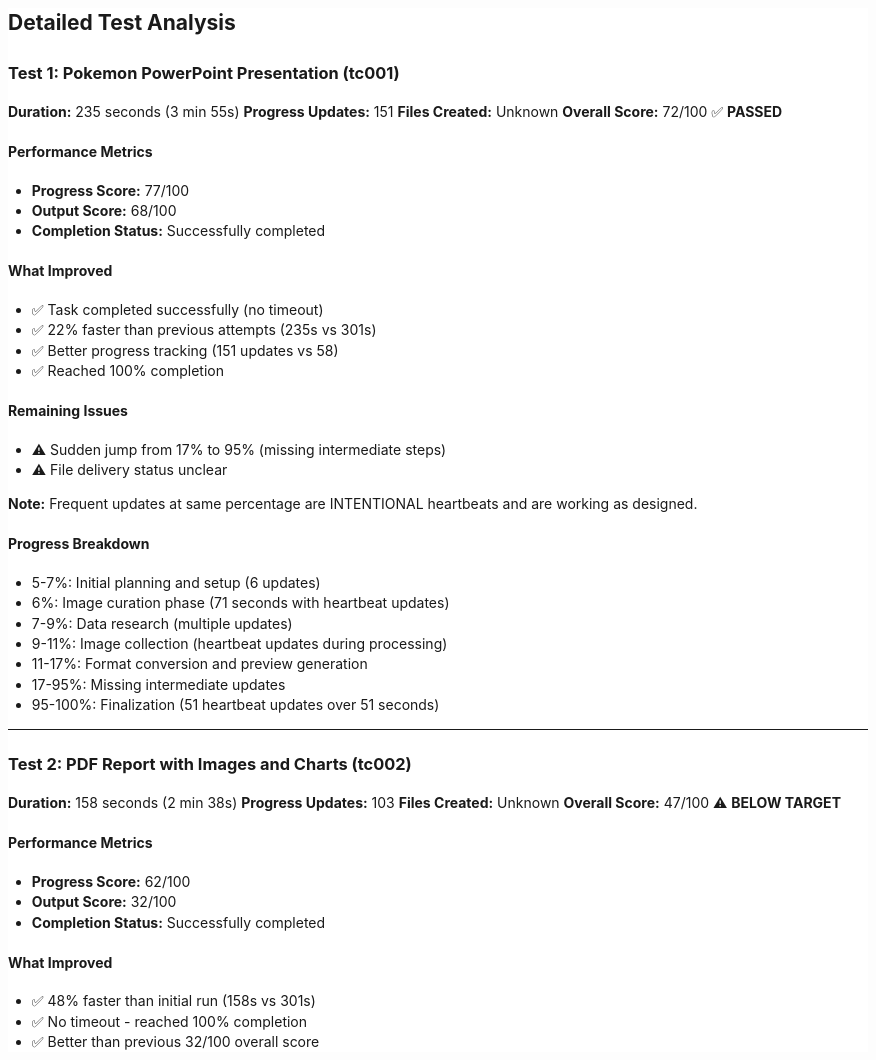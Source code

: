 ## Detailed Test Analysis

### Test 1: Pokemon PowerPoint Presentation (tc001)

**Duration:** 235 seconds (3 min 55s)
**Progress Updates:** 151
**Files Created:** Unknown
**Overall Score:** 72/100 ✅ **PASSED**

#### Performance Metrics
- **Progress Score:** 77/100
- **Output Score:** 68/100
- **Completion Status:** Successfully completed

#### What Improved
- ✅ Task completed successfully (no timeout)
- ✅ 22% faster than previous attempts (235s vs 301s)
- ✅ Better progress tracking (151 updates vs 58)
- ✅ Reached 100% completion

#### Remaining Issues
- ⚠️ Sudden jump from 17% to 95% (missing intermediate steps)
- ⚠️ File delivery status unclear

**Note:** Frequent updates at same percentage are INTENTIONAL heartbeats and are working as designed.

#### Progress Breakdown
- 5-7%: Initial planning and setup (6 updates)
- 6%: Image curation phase (71 seconds with heartbeat updates)
- 7-9%: Data research (multiple updates)
- 9-11%: Image collection (heartbeat updates during processing)
- 11-17%: Format conversion and preview generation
- 17-95%: Missing intermediate updates
- 95-100%: Finalization (51 heartbeat updates over 51 seconds)

---

### Test 2: PDF Report with Images and Charts (tc002)

**Duration:** 158 seconds (2 min 38s)
**Progress Updates:** 103
**Files Created:** Unknown
**Overall Score:** 47/100 ⚠️ **BELOW TARGET**

#### Performance Metrics
- **Progress Score:** 62/100
- **Output Score:** 32/100
- **Completion Status:** Successfully completed

#### What Improved
- ✅ 48% faster than initial run (158s vs 301s)
- ✅ No timeout - reached 100% completion
- ✅ Better than previous 32/100 overall score
